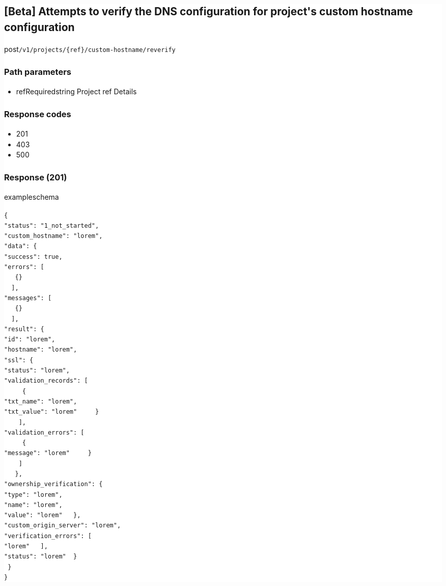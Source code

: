 ## [Beta] Attempts to verify the DNS configuration for project's custom hostname configuration
post`/v1/projects/{ref}/custom-hostname/reverify`
### Path parameters
  * refRequiredstring
Project ref
Details


### Response codes
  * 201
  * 403
  * 500


### Response (201)
exampleschema
```
{
"status": "1_not_started",
"custom_hostname": "lorem",
"data": {
"success": true,
"errors": [
   {}
  ],
"messages": [
   {}
  ],
"result": {
"id": "lorem",
"hostname": "lorem",
"ssl": {
"status": "lorem",
"validation_records": [
     {
"txt_name": "lorem",
"txt_value": "lorem"     }
    ],
"validation_errors": [
     {
"message": "lorem"     }
    ]
   },
"ownership_verification": {
"type": "lorem",
"name": "lorem",
"value": "lorem"   },
"custom_origin_server": "lorem",
"verification_errors": [
"lorem"   ],
"status": "lorem"  }
 }
}
```
